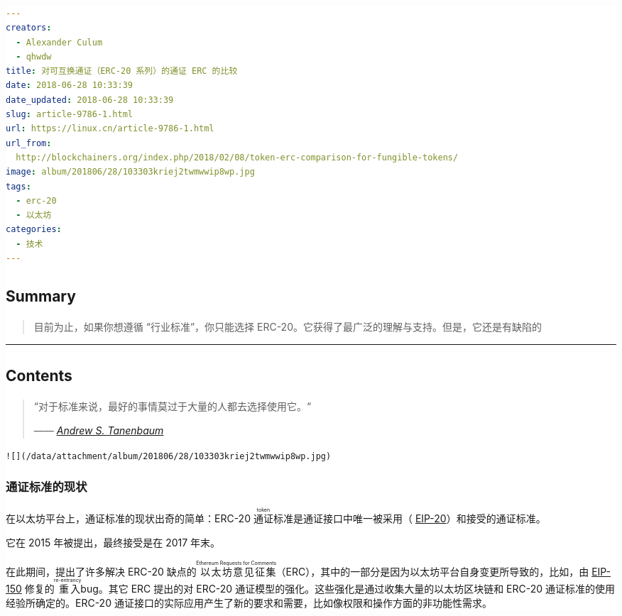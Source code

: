 ```yaml
---
creators:
  - Alexander Culum
  - qhwdw
title: 对可互换通证（ERC-20 系列）的通证 ERC 的比较
date: 2018-06-28 10:33:39
date_updated: 2018-06-28 10:33:39
slug: article-9786-1.html
url: https://linux.cn/article-9786-1.html
url_from: 
  http://blockchainers.org/index.php/2018/02/08/token-erc-comparison-for-fungible-tokens/
image: album/201806/28/103303kriej2twmwwip8wp.jpg
tags:
  - erc-20
  - 以太坊
categories:
  - 技术
---
```


## Summary

> 目前为止，如果你想遵循 “行业标准”，你只能选择 ERC-20。它获得了最广泛的理解与支持。但是，它还是有缺陷的

***



## Contents

> 
> “对于标准来说，最好的事情莫过于大量的人都去选择使用它。“
> 
> 
> —— [*Andrew S. Tanenbaum*](https://www.goodreads.com/quotes/589703-the-good-thing-about-standards-is-that-there-are-so)
> 
> 
> 

`![](/data/attachment/album/201806/28/103303kriej2twmwwip8wp.jpg)`

### 通证标准的现状

在以太坊平台上，通证标准的现状出奇的简单：ERC-20 <ruby> 通证 <rt>  token </rt></ruby>标准是通证接口中唯一被采用（ [EIP-20](https://github.com/ethereum/EIPs/blob/master/EIPS/eip-20.md)）和接受的通证标准。

它在 2015 年被提出，最终接受是在 2017 年末。

在此期间，提出了许多解决 ERC-20 缺点的<ruby> 以太坊意见征集 <rt>  Ethereum Requests for Comments </rt></ruby>（ERC），其中的一部分是因为以太坊平台自身变更所导致的，比如，由 [EIP-150](https://github.com/ethereum/EIPs/blob/master/EIPS/eip-150.md) 修复的<ruby> 重入 <rt>  re-entrancy </rt></ruby> bug。其它 ERC 提出的对 ERC-20 通证模型的强化。这些强化是通过收集大量的以太坊区块链和 ERC-20 通证标准的使用经验所确定的。ERC-20 通证接口的实际应用产生了新的要求和需要，比如像权限和操作方面的非功能性需求。
